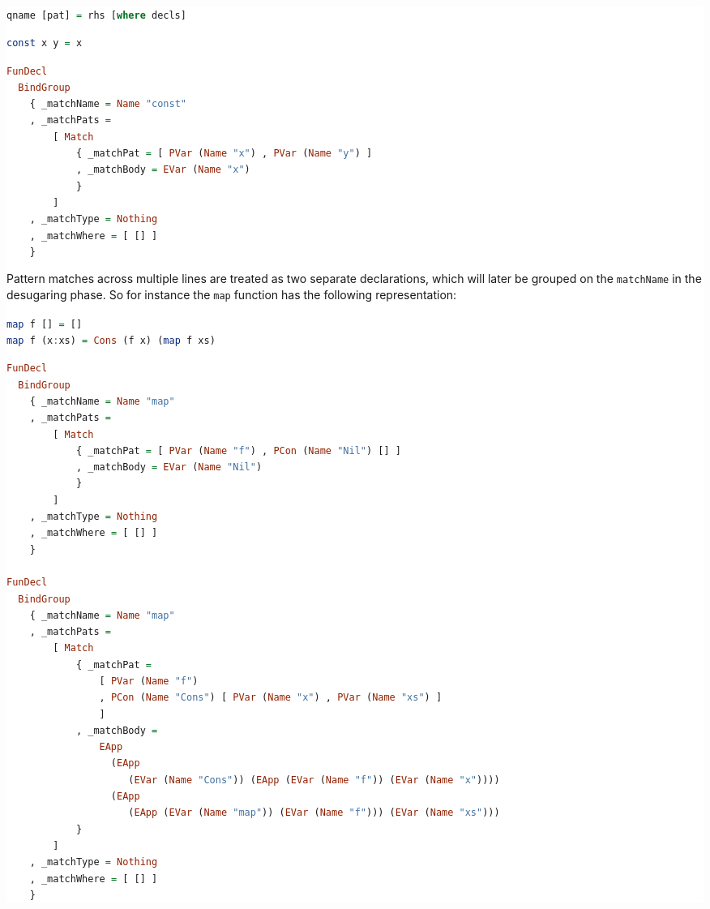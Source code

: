 ```haskell
qname [pat] = rhs [where decls]
```

```haskell
const x y = x
```

```haskell
FunDecl
  BindGroup
    { _matchName = Name "const"
    , _matchPats =
        [ Match
            { _matchPat = [ PVar (Name "x") , PVar (Name "y") ]
            , _matchBody = EVar (Name "x")
            }
        ]
    , _matchType = Nothing
    , _matchWhere = [ [] ]
    }
```

Pattern matches across multiple lines are treated as two separate declarations,
which will later be grouped on the ``matchName`` in the desugaring phase. So for
instance the ``map`` function has the following representation:

```haskell
map f [] = []
map f (x:xs) = Cons (f x) (map f xs)
```

```haskell
FunDecl
  BindGroup
    { _matchName = Name "map"
    , _matchPats =
        [ Match
            { _matchPat = [ PVar (Name "f") , PCon (Name "Nil") [] ]
            , _matchBody = EVar (Name "Nil")
            }
        ]
    , _matchType = Nothing
    , _matchWhere = [ [] ]
    }

FunDecl
  BindGroup
    { _matchName = Name "map"
    , _matchPats =
        [ Match
            { _matchPat =
                [ PVar (Name "f")
                , PCon (Name "Cons") [ PVar (Name "x") , PVar (Name "xs") ]
                ]
            , _matchBody =
                EApp
                  (EApp
                     (EVar (Name "Cons")) (EApp (EVar (Name "f")) (EVar (Name "x"))))
                  (EApp
                     (EApp (EVar (Name "map")) (EVar (Name "f"))) (EVar (Name "xs")))
            }
        ]
    , _matchType = Nothing
    , _matchWhere = [ [] ]
    }
```
